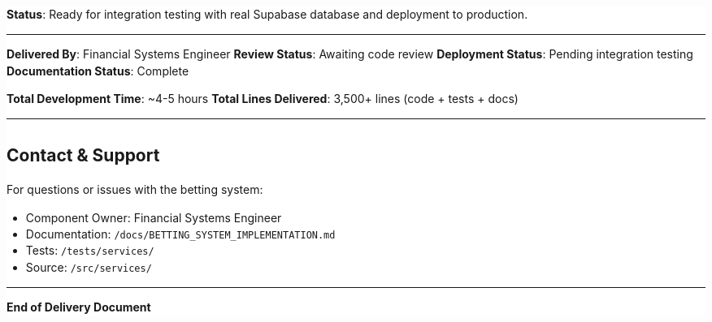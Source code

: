 **Status**: Ready for integration testing with real Supabase database and deployment to production.

---

**Delivered By**: Financial Systems Engineer
**Review Status**: Awaiting code review
**Deployment Status**: Pending integration testing
**Documentation Status**: Complete

**Total Development Time**: ~4-5 hours
**Total Lines Delivered**: 3,500+ lines (code + tests + docs)

---

## Contact & Support

For questions or issues with the betting system:
- Component Owner: Financial Systems Engineer
- Documentation: `/docs/BETTING_SYSTEM_IMPLEMENTATION.md`
- Tests: `/tests/services/`
- Source: `/src/services/`

---

**End of Delivery Document**